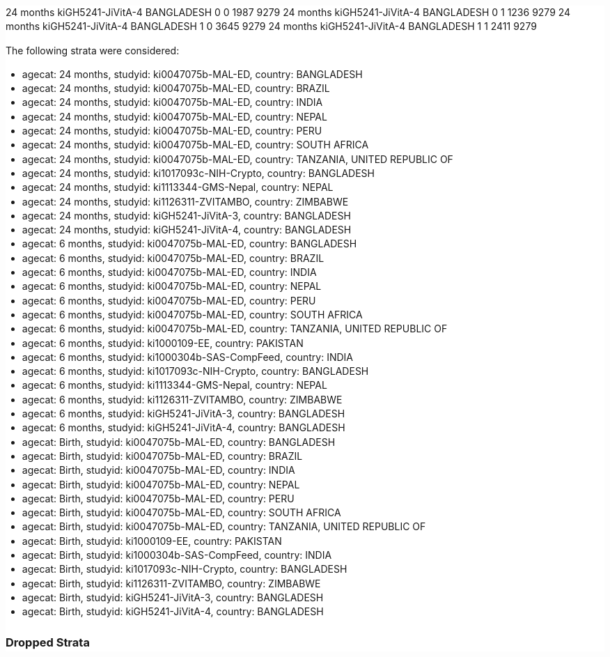 24 months   kiGH5241-JiVitA-4         BANGLADESH                     0                0     1987    9279
24 months   kiGH5241-JiVitA-4         BANGLADESH                     0                1     1236    9279
24 months   kiGH5241-JiVitA-4         BANGLADESH                     1                0     3645    9279
24 months   kiGH5241-JiVitA-4         BANGLADESH                     1                1     2411    9279


The following strata were considered:

* agecat: 24 months, studyid: ki0047075b-MAL-ED, country: BANGLADESH
* agecat: 24 months, studyid: ki0047075b-MAL-ED, country: BRAZIL
* agecat: 24 months, studyid: ki0047075b-MAL-ED, country: INDIA
* agecat: 24 months, studyid: ki0047075b-MAL-ED, country: NEPAL
* agecat: 24 months, studyid: ki0047075b-MAL-ED, country: PERU
* agecat: 24 months, studyid: ki0047075b-MAL-ED, country: SOUTH AFRICA
* agecat: 24 months, studyid: ki0047075b-MAL-ED, country: TANZANIA, UNITED REPUBLIC OF
* agecat: 24 months, studyid: ki1017093c-NIH-Crypto, country: BANGLADESH
* agecat: 24 months, studyid: ki1113344-GMS-Nepal, country: NEPAL
* agecat: 24 months, studyid: ki1126311-ZVITAMBO, country: ZIMBABWE
* agecat: 24 months, studyid: kiGH5241-JiVitA-3, country: BANGLADESH
* agecat: 24 months, studyid: kiGH5241-JiVitA-4, country: BANGLADESH
* agecat: 6 months, studyid: ki0047075b-MAL-ED, country: BANGLADESH
* agecat: 6 months, studyid: ki0047075b-MAL-ED, country: BRAZIL
* agecat: 6 months, studyid: ki0047075b-MAL-ED, country: INDIA
* agecat: 6 months, studyid: ki0047075b-MAL-ED, country: NEPAL
* agecat: 6 months, studyid: ki0047075b-MAL-ED, country: PERU
* agecat: 6 months, studyid: ki0047075b-MAL-ED, country: SOUTH AFRICA
* agecat: 6 months, studyid: ki0047075b-MAL-ED, country: TANZANIA, UNITED REPUBLIC OF
* agecat: 6 months, studyid: ki1000109-EE, country: PAKISTAN
* agecat: 6 months, studyid: ki1000304b-SAS-CompFeed, country: INDIA
* agecat: 6 months, studyid: ki1017093c-NIH-Crypto, country: BANGLADESH
* agecat: 6 months, studyid: ki1113344-GMS-Nepal, country: NEPAL
* agecat: 6 months, studyid: ki1126311-ZVITAMBO, country: ZIMBABWE
* agecat: 6 months, studyid: kiGH5241-JiVitA-3, country: BANGLADESH
* agecat: 6 months, studyid: kiGH5241-JiVitA-4, country: BANGLADESH
* agecat: Birth, studyid: ki0047075b-MAL-ED, country: BANGLADESH
* agecat: Birth, studyid: ki0047075b-MAL-ED, country: BRAZIL
* agecat: Birth, studyid: ki0047075b-MAL-ED, country: INDIA
* agecat: Birth, studyid: ki0047075b-MAL-ED, country: NEPAL
* agecat: Birth, studyid: ki0047075b-MAL-ED, country: PERU
* agecat: Birth, studyid: ki0047075b-MAL-ED, country: SOUTH AFRICA
* agecat: Birth, studyid: ki0047075b-MAL-ED, country: TANZANIA, UNITED REPUBLIC OF
* agecat: Birth, studyid: ki1000109-EE, country: PAKISTAN
* agecat: Birth, studyid: ki1000304b-SAS-CompFeed, country: INDIA
* agecat: Birth, studyid: ki1017093c-NIH-Crypto, country: BANGLADESH
* agecat: Birth, studyid: ki1126311-ZVITAMBO, country: ZIMBABWE
* agecat: Birth, studyid: kiGH5241-JiVitA-3, country: BANGLADESH
* agecat: Birth, studyid: kiGH5241-JiVitA-4, country: BANGLADESH

### Dropped Strata
